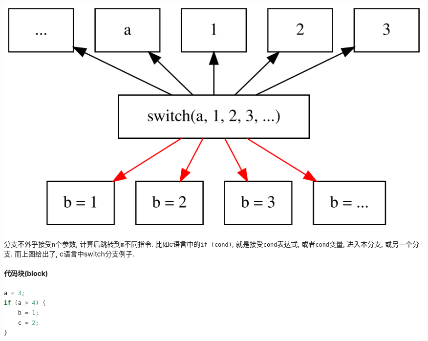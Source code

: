 ![flow5](./class/flow_5.svg)

分支不外乎接受`n`个参数, 计算后跳转到`m`不同指令. 比如c语言中的`if (cond)`, 就是接受`cond`表达式, 或者`cond`变量, 进入本分支, 或另一个分支. 而上图给出了, c语言中switch分支例子.

#### 代码块(block)

```c
a = 3;
if (a > 4) {
	b = 1;
	c = 2;
}
```
